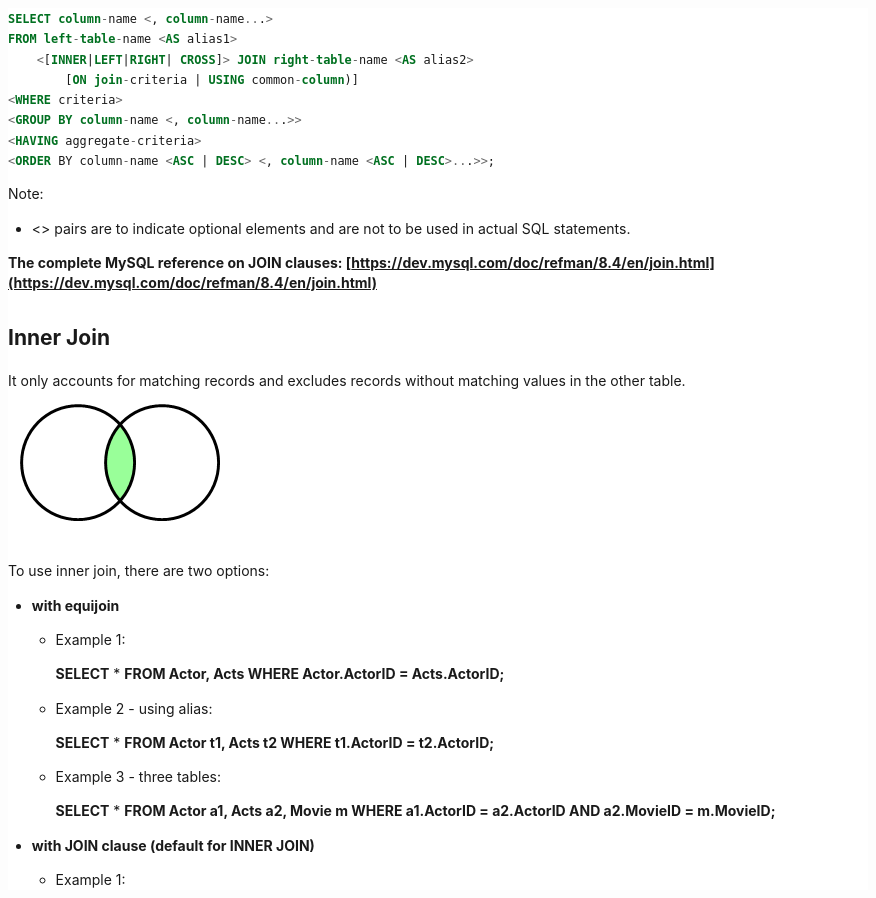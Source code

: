 ```sql
SELECT column-name <, column-name...>  
FROM left-table-name <AS alias1> 
    <[INNER|LEFT|RIGHT| CROSS]> JOIN right-table-name <AS alias2> 
        [ON join-criteria | USING common-column)]  
<WHERE criteria>  
<GROUP BY column-name <, column-name...>>  
<HAVING aggregate-criteria>  
<ORDER BY column-name <ASC | DESC> <, column-name <ASC | DESC>...>>;


```

Note: 
- <> pairs are to indicate optional elements and are not to be used in actual SQL statements.

**The complete MySQL reference on JOIN clauses: [https://dev.mysql.com/doc/refman/8.4/en/join.html](https://dev.mysql.com/doc/refman/8.4/en/join.html)**


## Inner Join
It only accounts for matching records and excludes records without matching values in the other table.
![](Attachments/Pasted%20image%2020241014220342.png)

To use inner join, there are two options:

- **with equijoin**
    - Example 1:
        
        **SELECT** *
        **FROM Actor, Acts
        WHERE Actor.ActorID = Acts.ActorID;**
        
    - Example 2 - using alias:
        
        **SELECT** *
        **FROM Actor t1, Acts t2
        WHERE t1.ActorID = t2.ActorID;**
        
    - Example 3 - three tables:  
        
        **SELECT** *
        **FROM Actor a1, Acts a2, Movie m
        WHERE a1.ActorID = a2.ActorID AND a2.MovieID = m.MovieID;**
        
- **with JOIN clause (default for INNER JOIN)**
    - Example 1:  
        